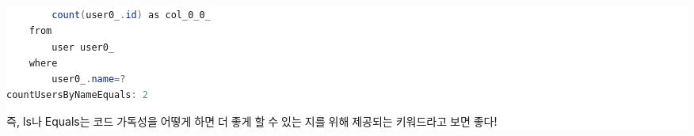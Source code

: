 ```java
        count(user0_.id) as col_0_0_ 
    from
        user user0_ 
    where
        user0_.name=?
countUsersByNameEquals: 2
```

즉, Is나 Equals는 코드 가독성을 어떻게 하면 더 좋게 할 수 있는 지를 위해 제공되는 키워드라고 보면 좋다!